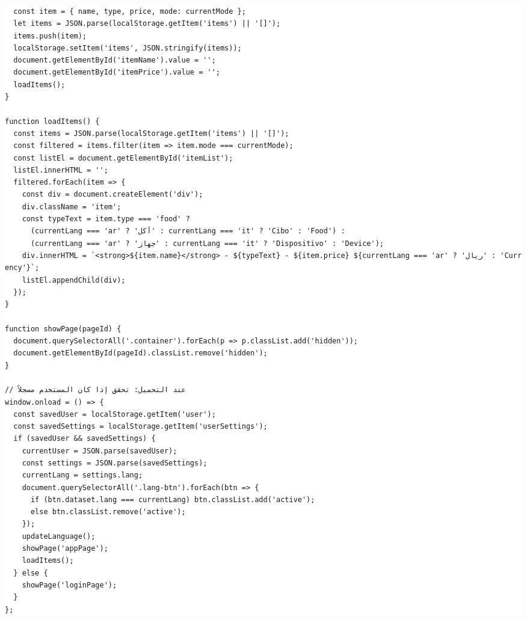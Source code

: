       const item = { name, type, price, mode: currentMode };
      let items = JSON.parse(localStorage.getItem('items') || '[]');
      items.push(item);
      localStorage.setItem('items', JSON.stringify(items));
      document.getElementById('itemName').value = '';
      document.getElementById('itemPrice').value = '';
      loadItems();
    }

    function loadItems() {
      const items = JSON.parse(localStorage.getItem('items') || '[]');
      const filtered = items.filter(item => item.mode === currentMode);
      const listEl = document.getElementById('itemList');
      listEl.innerHTML = '';
      filtered.forEach(item => {
        const div = document.createElement('div');
        div.className = 'item';
        const typeText = item.type === 'food' ? 
          (currentLang === 'ar' ? 'أكل' : currentLang === 'it' ? 'Cibo' : 'Food') :
          (currentLang === 'ar' ? 'جهاز' : currentLang === 'it' ? 'Dispositivo' : 'Device');
        div.innerHTML = `<strong>${item.name}</strong> - ${typeText} - ${item.price} ${currentLang === 'ar' ? 'ريال' : 'Currency'}`;
        listEl.appendChild(div);
      });
    }

    function showPage(pageId) {
      document.querySelectorAll('.container').forEach(p => p.classList.add('hidden'));
      document.getElementById(pageId).classList.remove('hidden');
    }

    // عند التحميل: تحقق إذا كان المستخدم مسجلاً
    window.onload = () => {
      const savedUser = localStorage.getItem('user');
      const savedSettings = localStorage.getItem('userSettings');
      if (savedUser && savedSettings) {
        currentUser = JSON.parse(savedUser);
        const settings = JSON.parse(savedSettings);
        currentLang = settings.lang;
        document.querySelectorAll('.lang-btn').forEach(btn => {
          if (btn.dataset.lang === currentLang) btn.classList.add('active');
          else btn.classList.remove('active');
        });
        updateLanguage();
        showPage('appPage');
        loadItems();
      } else {
        showPage('loginPage');
      }
    };
  </script>
</body>
</html>
